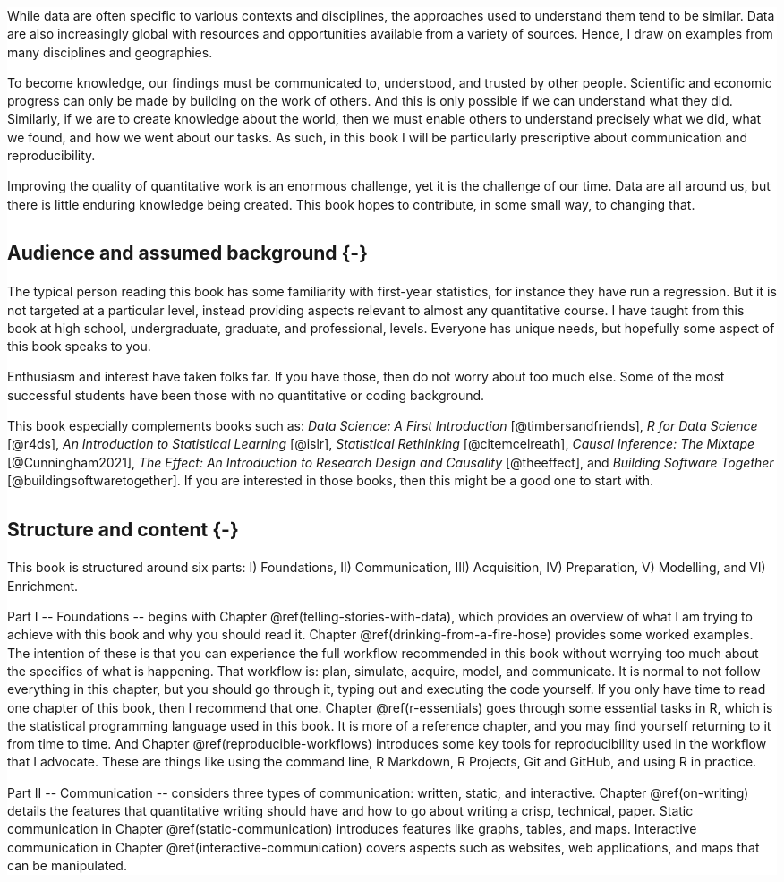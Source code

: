 While data are often specific to various contexts and disciplines, the approaches used to understand them tend to be similar. Data are also increasingly global with resources and opportunities available from a variety of sources. Hence, I draw on examples from many disciplines and geographies. 

To become knowledge, our findings must be communicated to, understood, and trusted by other people. Scientific and economic progress can only be made by building on the work of others. And this is only possible if we can understand what they did. Similarly, if we are to create knowledge about the world, then we must enable others to understand precisely what we did, what we found, and how we went about our tasks. As such, in this book I will be particularly prescriptive about communication and reproducibility.

Improving the quality of quantitative work is an enormous challenge, yet it is the challenge of our time. Data are all around us, but there is little enduring knowledge being created. This book hopes to contribute, in some small way, to changing that.



## Audience and assumed background {-}

The typical person reading this book has some familiarity with first-year statistics, for instance they have run a regression. But it is not targeted at a particular level, instead providing aspects relevant to almost any quantitative course. I have taught from this book at high school, undergraduate, graduate, and professional, levels. Everyone has unique needs, but hopefully some aspect of this book speaks to you.

Enthusiasm and interest have taken folks far. If you have those, then do not worry about too much else. Some of the most successful students have been those with no quantitative or coding background. 

This book especially complements books such as: *Data Science: A First Introduction* [@timbersandfriends], *R for Data Science* [@r4ds], *An Introduction to Statistical Learning* [@islr], *Statistical Rethinking* [@citemcelreath], *Causal Inference: The Mixtape* [@Cunningham2021], *The Effect: An Introduction to Research Design and Causality* [@theeffect], and *Building Software Together* [@buildingsoftwaretogether]. If you are interested in those books, then this might be a good one to start with. 


## Structure and content {-}

This book is structured around six parts: I) Foundations, II) Communication, III) Acquisition, IV) Preparation, V) Modelling, and VI) Enrichment.

Part I -- Foundations -- begins with Chapter \@ref(telling-stories-with-data), which provides an overview of what I am trying to achieve with this book and why you should read it. Chapter \@ref(drinking-from-a-fire-hose) provides some worked examples. The intention of these is that you can experience the full workflow recommended in this book without worrying too much about the specifics of what is happening. That workflow is: plan, simulate, acquire, model, and communicate. It is normal to not follow everything in this chapter, but you should go through it, typing out and executing the code yourself. If you only have time to read one chapter of this book, then I recommend that one. Chapter \@ref(r-essentials) goes through some essential tasks in R, which is the statistical programming language used in this book. It is more of a reference chapter, and you may find yourself returning to it from time to time. And Chapter \@ref(reproducible-workflows) introduces some key tools for reproducibility used in the workflow that I advocate. These are things like using the command line, R Markdown, R Projects, Git and GitHub, and using R in practice.

Part II -- Communication -- considers three types of communication: written, static, and interactive. Chapter \@ref(on-writing) details the features that quantitative writing should have and how to go about writing a crisp, technical, paper. Static communication in Chapter \@ref(static-communication) introduces features like graphs, tables, and maps. Interactive communication in Chapter \@ref(interactive-communication) covers aspects such as websites, web applications, and maps that can be manipulated.

